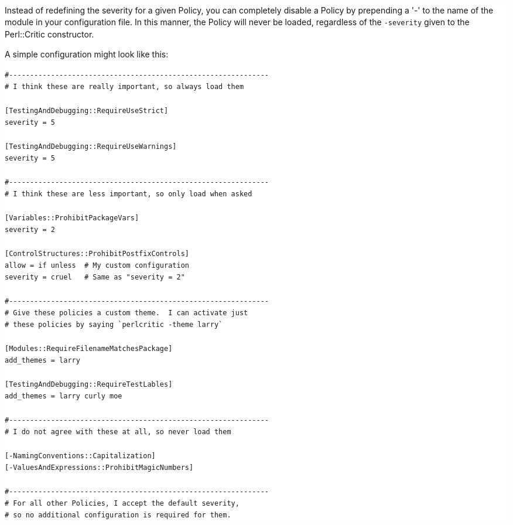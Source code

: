 Instead of redefining the severity for a given Policy, you can
completely disable a Policy by prepending a '-' to the name of the
module in your configuration file.  In this manner, the Policy will
never be loaded, regardless of the `-severity` given to the
Perl::Critic constructor.

A simple configuration might look like this:

    #--------------------------------------------------------------
    # I think these are really important, so always load them

    [TestingAndDebugging::RequireUseStrict]
    severity = 5

    [TestingAndDebugging::RequireUseWarnings]
    severity = 5

    #--------------------------------------------------------------
    # I think these are less important, so only load when asked

    [Variables::ProhibitPackageVars]
    severity = 2

    [ControlStructures::ProhibitPostfixControls]
    allow = if unless  # My custom configuration
    severity = cruel   # Same as "severity = 2"

    #--------------------------------------------------------------
    # Give these policies a custom theme.  I can activate just
    # these policies by saying `perlcritic -theme larry`

    [Modules::RequireFilenameMatchesPackage]
    add_themes = larry

    [TestingAndDebugging::RequireTestLables]
    add_themes = larry curly moe

    #--------------------------------------------------------------
    # I do not agree with these at all, so never load them

    [-NamingConventions::Capitalization]
    [-ValuesAndExpressions::ProhibitMagicNumbers]

    #--------------------------------------------------------------
    # For all other Policies, I accept the default severity,
    # so no additional configuration is required for them.
